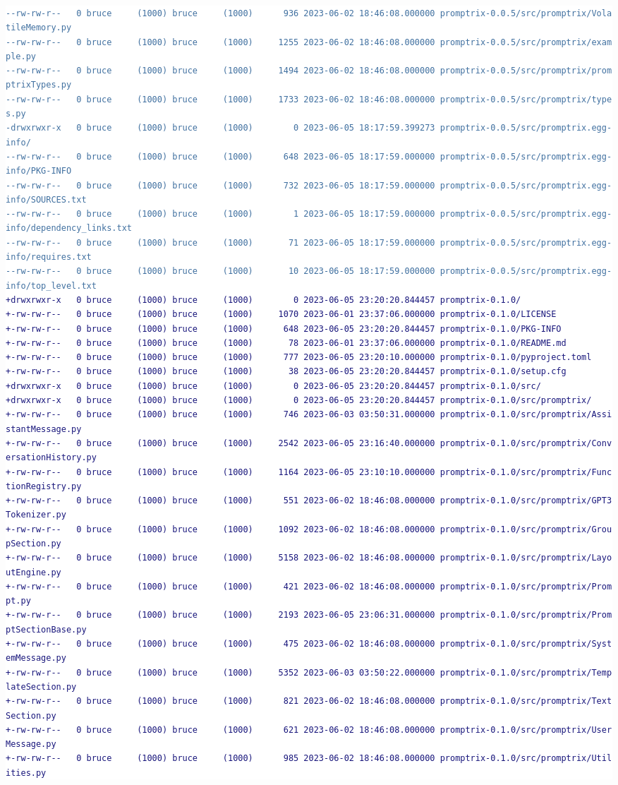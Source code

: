 ```diff
--rw-rw-r--   0 bruce     (1000) bruce     (1000)      936 2023-06-02 18:46:08.000000 promptrix-0.0.5/src/promptrix/VolatileMemory.py
--rw-rw-r--   0 bruce     (1000) bruce     (1000)     1255 2023-06-02 18:46:08.000000 promptrix-0.0.5/src/promptrix/example.py
--rw-rw-r--   0 bruce     (1000) bruce     (1000)     1494 2023-06-02 18:46:08.000000 promptrix-0.0.5/src/promptrix/promptrixTypes.py
--rw-rw-r--   0 bruce     (1000) bruce     (1000)     1733 2023-06-02 18:46:08.000000 promptrix-0.0.5/src/promptrix/types.py
-drwxrwxr-x   0 bruce     (1000) bruce     (1000)        0 2023-06-05 18:17:59.399273 promptrix-0.0.5/src/promptrix.egg-info/
--rw-rw-r--   0 bruce     (1000) bruce     (1000)      648 2023-06-05 18:17:59.000000 promptrix-0.0.5/src/promptrix.egg-info/PKG-INFO
--rw-rw-r--   0 bruce     (1000) bruce     (1000)      732 2023-06-05 18:17:59.000000 promptrix-0.0.5/src/promptrix.egg-info/SOURCES.txt
--rw-rw-r--   0 bruce     (1000) bruce     (1000)        1 2023-06-05 18:17:59.000000 promptrix-0.0.5/src/promptrix.egg-info/dependency_links.txt
--rw-rw-r--   0 bruce     (1000) bruce     (1000)       71 2023-06-05 18:17:59.000000 promptrix-0.0.5/src/promptrix.egg-info/requires.txt
--rw-rw-r--   0 bruce     (1000) bruce     (1000)       10 2023-06-05 18:17:59.000000 promptrix-0.0.5/src/promptrix.egg-info/top_level.txt
+drwxrwxr-x   0 bruce     (1000) bruce     (1000)        0 2023-06-05 23:20:20.844457 promptrix-0.1.0/
+-rw-rw-r--   0 bruce     (1000) bruce     (1000)     1070 2023-06-01 23:37:06.000000 promptrix-0.1.0/LICENSE
+-rw-rw-r--   0 bruce     (1000) bruce     (1000)      648 2023-06-05 23:20:20.844457 promptrix-0.1.0/PKG-INFO
+-rw-rw-r--   0 bruce     (1000) bruce     (1000)       78 2023-06-01 23:37:06.000000 promptrix-0.1.0/README.md
+-rw-rw-r--   0 bruce     (1000) bruce     (1000)      777 2023-06-05 23:20:10.000000 promptrix-0.1.0/pyproject.toml
+-rw-rw-r--   0 bruce     (1000) bruce     (1000)       38 2023-06-05 23:20:20.844457 promptrix-0.1.0/setup.cfg
+drwxrwxr-x   0 bruce     (1000) bruce     (1000)        0 2023-06-05 23:20:20.844457 promptrix-0.1.0/src/
+drwxrwxr-x   0 bruce     (1000) bruce     (1000)        0 2023-06-05 23:20:20.844457 promptrix-0.1.0/src/promptrix/
+-rw-rw-r--   0 bruce     (1000) bruce     (1000)      746 2023-06-03 03:50:31.000000 promptrix-0.1.0/src/promptrix/AssistantMessage.py
+-rw-rw-r--   0 bruce     (1000) bruce     (1000)     2542 2023-06-05 23:16:40.000000 promptrix-0.1.0/src/promptrix/ConversationHistory.py
+-rw-rw-r--   0 bruce     (1000) bruce     (1000)     1164 2023-06-05 23:10:10.000000 promptrix-0.1.0/src/promptrix/FunctionRegistry.py
+-rw-rw-r--   0 bruce     (1000) bruce     (1000)      551 2023-06-02 18:46:08.000000 promptrix-0.1.0/src/promptrix/GPT3Tokenizer.py
+-rw-rw-r--   0 bruce     (1000) bruce     (1000)     1092 2023-06-02 18:46:08.000000 promptrix-0.1.0/src/promptrix/GroupSection.py
+-rw-rw-r--   0 bruce     (1000) bruce     (1000)     5158 2023-06-02 18:46:08.000000 promptrix-0.1.0/src/promptrix/LayoutEngine.py
+-rw-rw-r--   0 bruce     (1000) bruce     (1000)      421 2023-06-02 18:46:08.000000 promptrix-0.1.0/src/promptrix/Prompt.py
+-rw-rw-r--   0 bruce     (1000) bruce     (1000)     2193 2023-06-05 23:06:31.000000 promptrix-0.1.0/src/promptrix/PromptSectionBase.py
+-rw-rw-r--   0 bruce     (1000) bruce     (1000)      475 2023-06-02 18:46:08.000000 promptrix-0.1.0/src/promptrix/SystemMessage.py
+-rw-rw-r--   0 bruce     (1000) bruce     (1000)     5352 2023-06-03 03:50:22.000000 promptrix-0.1.0/src/promptrix/TemplateSection.py
+-rw-rw-r--   0 bruce     (1000) bruce     (1000)      821 2023-06-02 18:46:08.000000 promptrix-0.1.0/src/promptrix/TextSection.py
+-rw-rw-r--   0 bruce     (1000) bruce     (1000)      621 2023-06-02 18:46:08.000000 promptrix-0.1.0/src/promptrix/UserMessage.py
+-rw-rw-r--   0 bruce     (1000) bruce     (1000)      985 2023-06-02 18:46:08.000000 promptrix-0.1.0/src/promptrix/Utilities.py
```